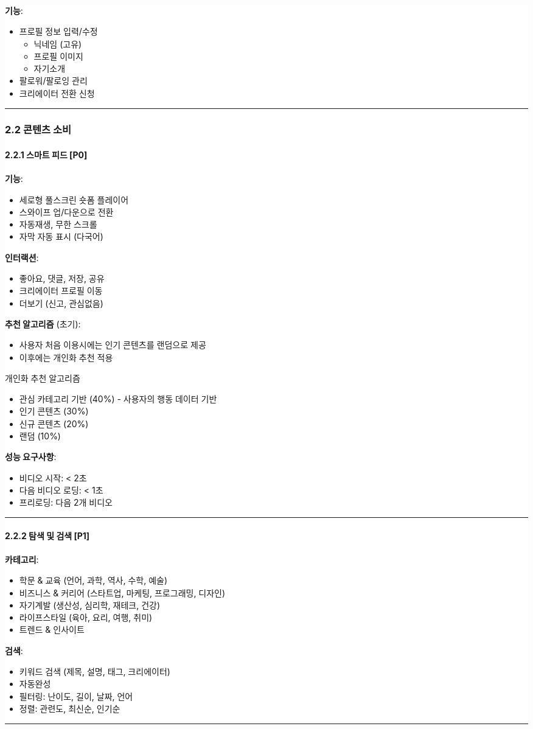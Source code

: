 **기능**:
- 프로필 정보 입력/수정
  - 닉네임 (고유)
  - 프로필 이미지
  - 자기소개
- 팔로워/팔로잉 관리
- 크리에이터 전환 신청

---

### 2.2 콘텐츠 소비

#### 2.2.1 스마트 피드 [P0]

**기능**:
- 세로형 풀스크린 숏폼 플레이어
- 스와이프 업/다운으로 전환
- 자동재생, 무한 스크롤
- 자막 자동 표시 (다국어)

**인터랙션**:
- 좋아요, 댓글, 저장, 공유
- 크리에이터 프로필 이동
- 더보기 (신고, 관심없음)

**추천 알고리즘** (초기):
- 사용자 처음 이용시에는 인기 콘텐츠를 랜덤으로 제공
- 이후에는 개인화 추천 적용

개인화 추천 알고리즘
- 관심 카테고리 기반 (40%) - 사용자의 행동 데이터 기반
- 인기 콘텐츠 (30%)
- 신규 콘텐츠 (20%)
- 랜덤 (10%)

**성능 요구사항**:
- 비디오 시작: < 2초
- 다음 비디오 로딩: < 1초
- 프리로딩: 다음 2개 비디오

---

#### 2.2.2 탐색 및 검색 [P1]

**카테고리**:
- 학문 & 교육 (언어, 과학, 역사, 수학, 예술)
- 비즈니스 & 커리어 (스타트업, 마케팅, 프로그래밍, 디자인)
- 자기계발 (생산성, 심리학, 재테크, 건강)
- 라이프스타일 (육아, 요리, 여행, 취미)
- 트렌드 & 인사이트

**검색**:
- 키워드 검색 (제목, 설명, 태그, 크리에이터)
- 자동완성
- 필터링: 난이도, 길이, 날짜, 언어
- 정렬: 관련도, 최신순, 인기순

---